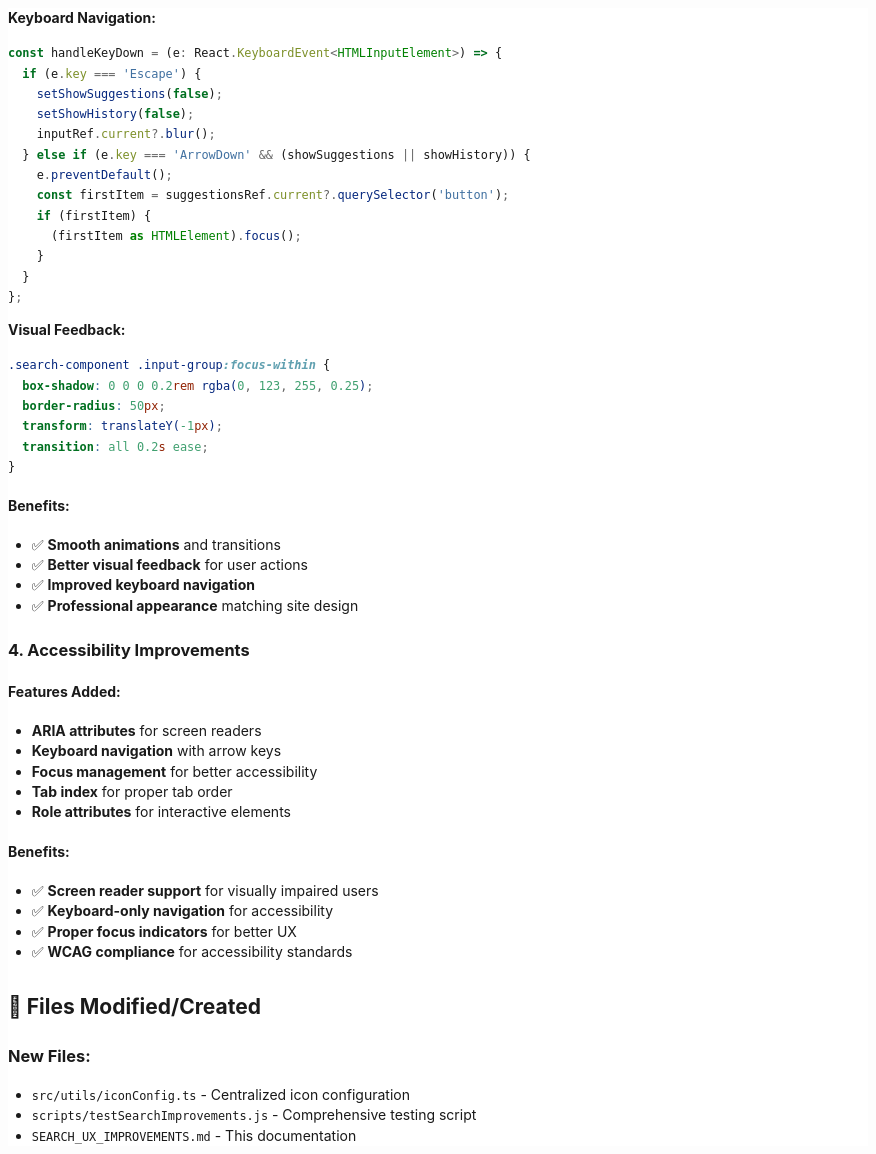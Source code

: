 **Keyboard Navigation:**
```typescript
const handleKeyDown = (e: React.KeyboardEvent<HTMLInputElement>) => {
  if (e.key === 'Escape') {
    setShowSuggestions(false);
    setShowHistory(false);
    inputRef.current?.blur();
  } else if (e.key === 'ArrowDown' && (showSuggestions || showHistory)) {
    e.preventDefault();
    const firstItem = suggestionsRef.current?.querySelector('button');
    if (firstItem) {
      (firstItem as HTMLElement).focus();
    }
  }
};
```

**Visual Feedback:**
```css
.search-component .input-group:focus-within {
  box-shadow: 0 0 0 0.2rem rgba(0, 123, 255, 0.25);
  border-radius: 50px;
  transform: translateY(-1px);
  transition: all 0.2s ease;
}
```

#### **Benefits:**
- ✅ **Smooth animations** and transitions
- ✅ **Better visual feedback** for user actions
- ✅ **Improved keyboard navigation**
- ✅ **Professional appearance** matching site design

### **4. Accessibility Improvements**

#### **Features Added:**
- **ARIA attributes** for screen readers
- **Keyboard navigation** with arrow keys
- **Focus management** for better accessibility
- **Tab index** for proper tab order
- **Role attributes** for interactive elements

#### **Benefits:**
- ✅ **Screen reader support** for visually impaired users
- ✅ **Keyboard-only navigation** for accessibility
- ✅ **Proper focus indicators** for better UX
- ✅ **WCAG compliance** for accessibility standards

## 📁 **Files Modified/Created**

### **New Files:**
- `src/utils/iconConfig.ts` - Centralized icon configuration
- `scripts/testSearchImprovements.js` - Comprehensive testing script
- `SEARCH_UX_IMPROVEMENTS.md` - This documentation
